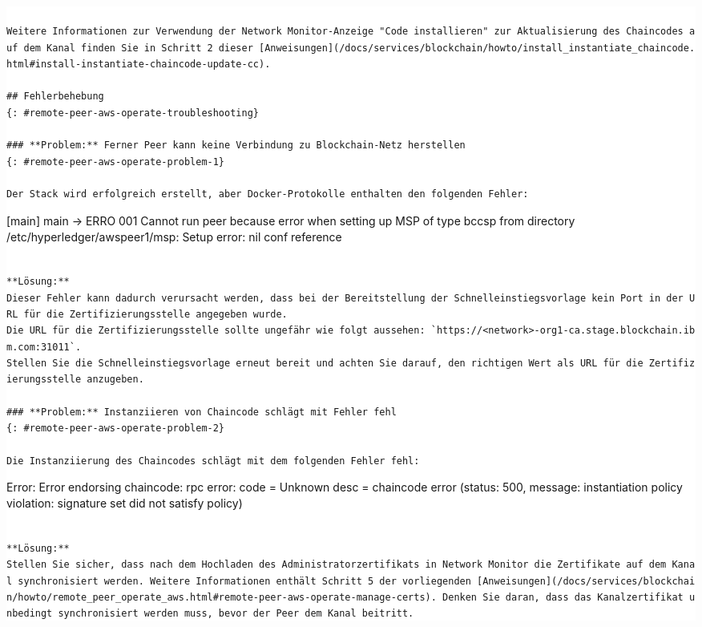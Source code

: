 ```

Weitere Informationen zur Verwendung der Network Monitor-Anzeige "Code installieren" zur Aktualisierung des Chaincodes auf dem Kanal finden Sie in Schritt 2 dieser [Anweisungen](/docs/services/blockchain/howto/install_instantiate_chaincode.html#install-instantiate-chaincode-update-cc).

## Fehlerbehebung
{: #remote-peer-aws-operate-troubleshooting}

### **Problem:** Ferner Peer kann keine Verbindung zu Blockchain-Netz herstellen
{: #remote-peer-aws-operate-problem-1}

Der Stack wird erfolgreich erstellt, aber Docker-Protokolle enthalten den folgenden Fehler:

```
[main] main -> ERRO 001 Cannot run peer because error when setting up MSP of type bccsp from directory /etc/hyperledger/awspeer1/msp: Setup error: nil conf reference
```

**Lösung:**  
Dieser Fehler kann dadurch verursacht werden, dass bei der Bereitstellung der Schnelleinstiegsvorlage kein Port in der URL für die Zertifizierungsstelle angegeben wurde.
Die URL für die Zertifizierungsstelle sollte ungefähr wie folgt aussehen: `https://<network>-org1-ca.stage.blockchain.ibm.com:31011`.
Stellen Sie die Schnelleinstiegsvorlage erneut bereit und achten Sie darauf, den richtigen Wert als URL für die Zertifizierungsstelle anzugeben.

### **Problem:** Instanziieren von Chaincode schlägt mit Fehler fehl
{: #remote-peer-aws-operate-problem-2}

Die Instanziierung des Chaincodes schlägt mit dem folgenden Fehler fehl:
```
Error: Error endorsing chaincode: rpc error: code = Unknown desc = chaincode error (status: 500, message: instantiation policy violation: signature set did not satisfy policy)
```

**Lösung:**   
Stellen Sie sicher, dass nach dem Hochladen des Administratorzertifikats in Network Monitor die Zertifikate auf dem Kanal synchronisiert werden. Weitere Informationen enthält Schritt 5 der vorliegenden [Anweisungen](/docs/services/blockchain/howto/remote_peer_operate_aws.html#remote-peer-aws-operate-manage-certs). Denken Sie daran, dass das Kanalzertifikat unbedingt synchronisiert werden muss, bevor der Peer dem Kanal beitritt.
